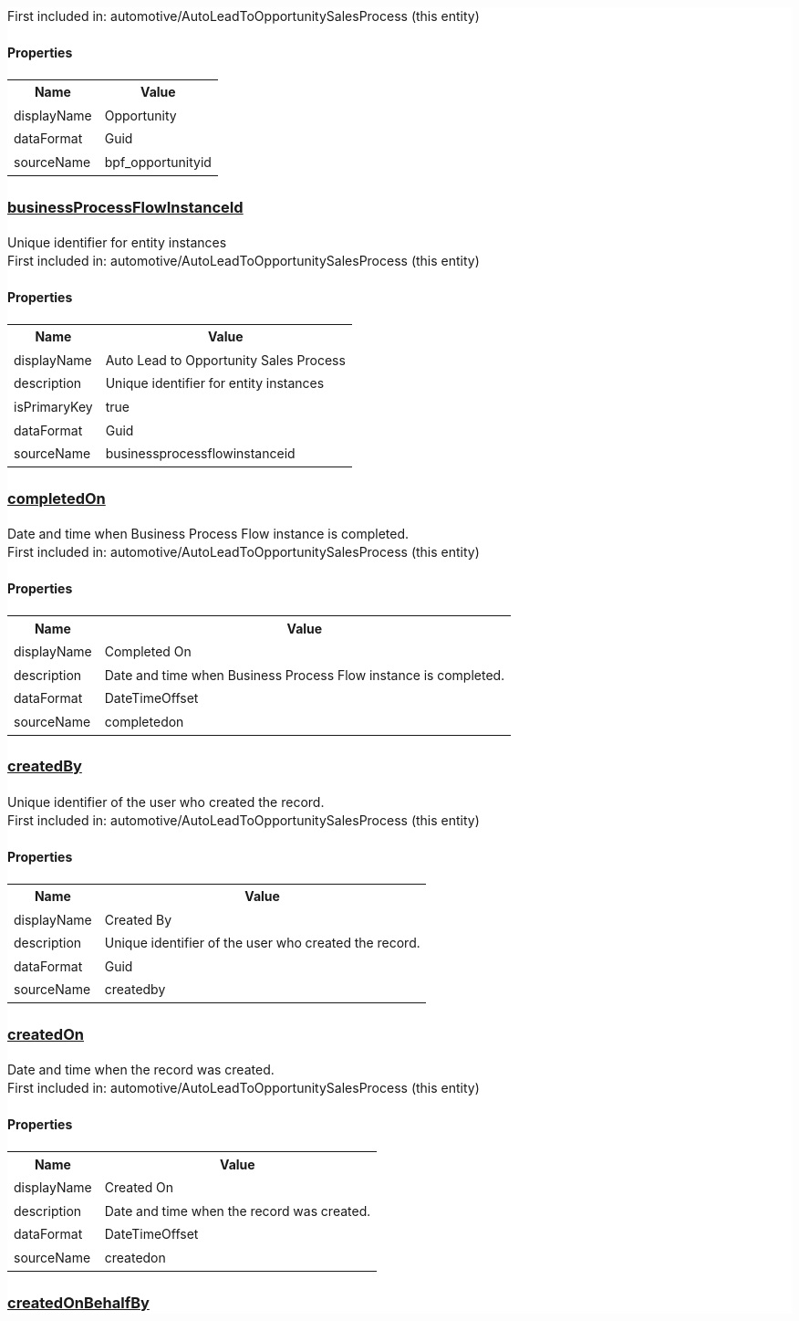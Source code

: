 First included in: automotive/AutoLeadToOpportunitySalesProcess (this entity)  

#### Properties

<table><tr><th>Name</th><th>Value</th></tr><tr><td>displayName</td><td>Opportunity</td></tr><tr><td>dataFormat</td><td>Guid</td></tr><tr><td>sourceName</td><td>bpf_opportunityid</td></tr></table>

### <a href=#businessProcessFlowInstanceId name="businessProcessFlowInstanceId">businessProcessFlowInstanceId</a>

Unique identifier for entity instances  
First included in: automotive/AutoLeadToOpportunitySalesProcess (this entity)  

#### Properties

<table><tr><th>Name</th><th>Value</th></tr><tr><td>displayName</td><td>Auto Lead to Opportunity Sales Process</td></tr><tr><td>description</td><td>Unique identifier for entity instances</td></tr><tr><td>isPrimaryKey</td><td>true</td></tr><tr><td>dataFormat</td><td>Guid</td></tr><tr><td>sourceName</td><td>businessprocessflowinstanceid</td></tr></table>

### <a href=#completedOn name="completedOn">completedOn</a>

Date and time when Business Process Flow instance is completed.  
First included in: automotive/AutoLeadToOpportunitySalesProcess (this entity)  

#### Properties

<table><tr><th>Name</th><th>Value</th></tr><tr><td>displayName</td><td>Completed On</td></tr><tr><td>description</td><td>Date and time when Business Process Flow instance is completed.</td></tr><tr><td>dataFormat</td><td>DateTimeOffset</td></tr><tr><td>sourceName</td><td>completedon</td></tr></table>

### <a href=#createdBy name="createdBy">createdBy</a>

Unique identifier of the user who created the record.  
First included in: automotive/AutoLeadToOpportunitySalesProcess (this entity)  

#### Properties

<table><tr><th>Name</th><th>Value</th></tr><tr><td>displayName</td><td>Created By</td></tr><tr><td>description</td><td>Unique identifier of the user who created the record.</td></tr><tr><td>dataFormat</td><td>Guid</td></tr><tr><td>sourceName</td><td>createdby</td></tr></table>

### <a href=#createdOn name="createdOn">createdOn</a>

Date and time when the record was created.  
First included in: automotive/AutoLeadToOpportunitySalesProcess (this entity)  

#### Properties

<table><tr><th>Name</th><th>Value</th></tr><tr><td>displayName</td><td>Created On</td></tr><tr><td>description</td><td>Date and time when the record was created.</td></tr><tr><td>dataFormat</td><td>DateTimeOffset</td></tr><tr><td>sourceName</td><td>createdon</td></tr></table>

### <a href=#createdOnBehalfBy name="createdOnBehalfBy">createdOnBehalfBy</a>
